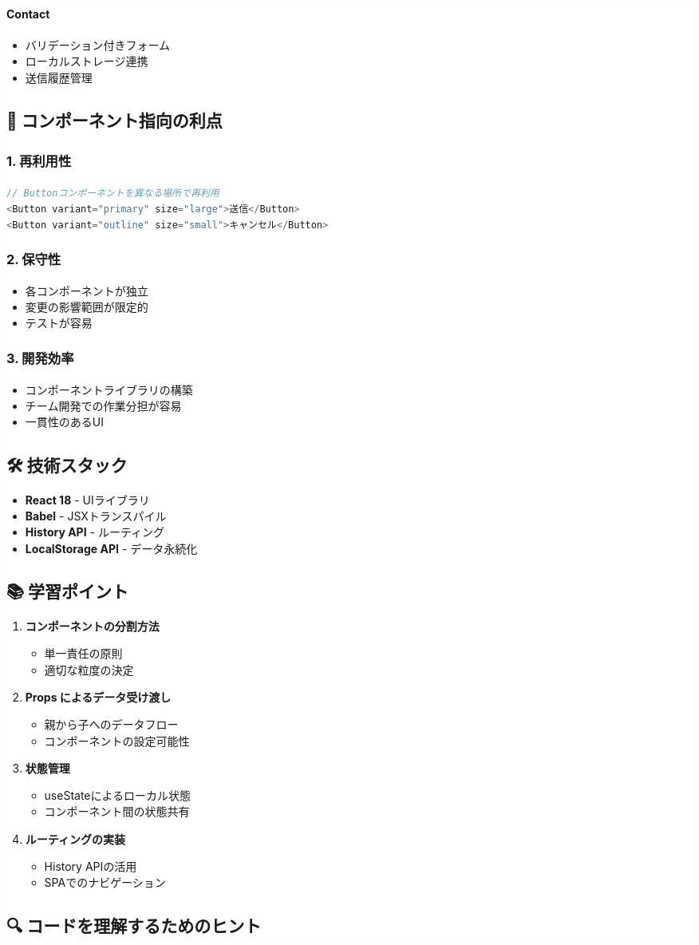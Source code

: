 #### Contact
- バリデーション付きフォーム
- ローカルストレージ連携
- 送信履歴管理

## 📝 コンポーネント指向の利点

### 1. **再利用性**
```javascript
// Buttonコンポーネントを異なる場所で再利用
<Button variant="primary" size="large">送信</Button>
<Button variant="outline" size="small">キャンセル</Button>
```

### 2. **保守性**
- 各コンポーネントが独立
- 変更の影響範囲が限定的
- テストが容易

### 3. **開発効率**
- コンポーネントライブラリの構築
- チーム開発での作業分担が容易
- 一貫性のあるUI

## 🛠️ 技術スタック

- **React 18** - UIライブラリ
- **Babel** - JSXトランスパイル
- **History API** - ルーティング
- **LocalStorage API** - データ永続化

## 📚 学習ポイント

1. **コンポーネントの分割方法**
   - 単一責任の原則
   - 適切な粒度の決定

2. **Props によるデータ受け渡し**
   - 親から子へのデータフロー
   - コンポーネントの設定可能性

3. **状態管理**
   - useStateによるローカル状態
   - コンポーネント間の状態共有

4. **ルーティングの実装**
   - History APIの活用
   - SPAでのナビゲーション

## 🔍 コードを理解するためのヒント
